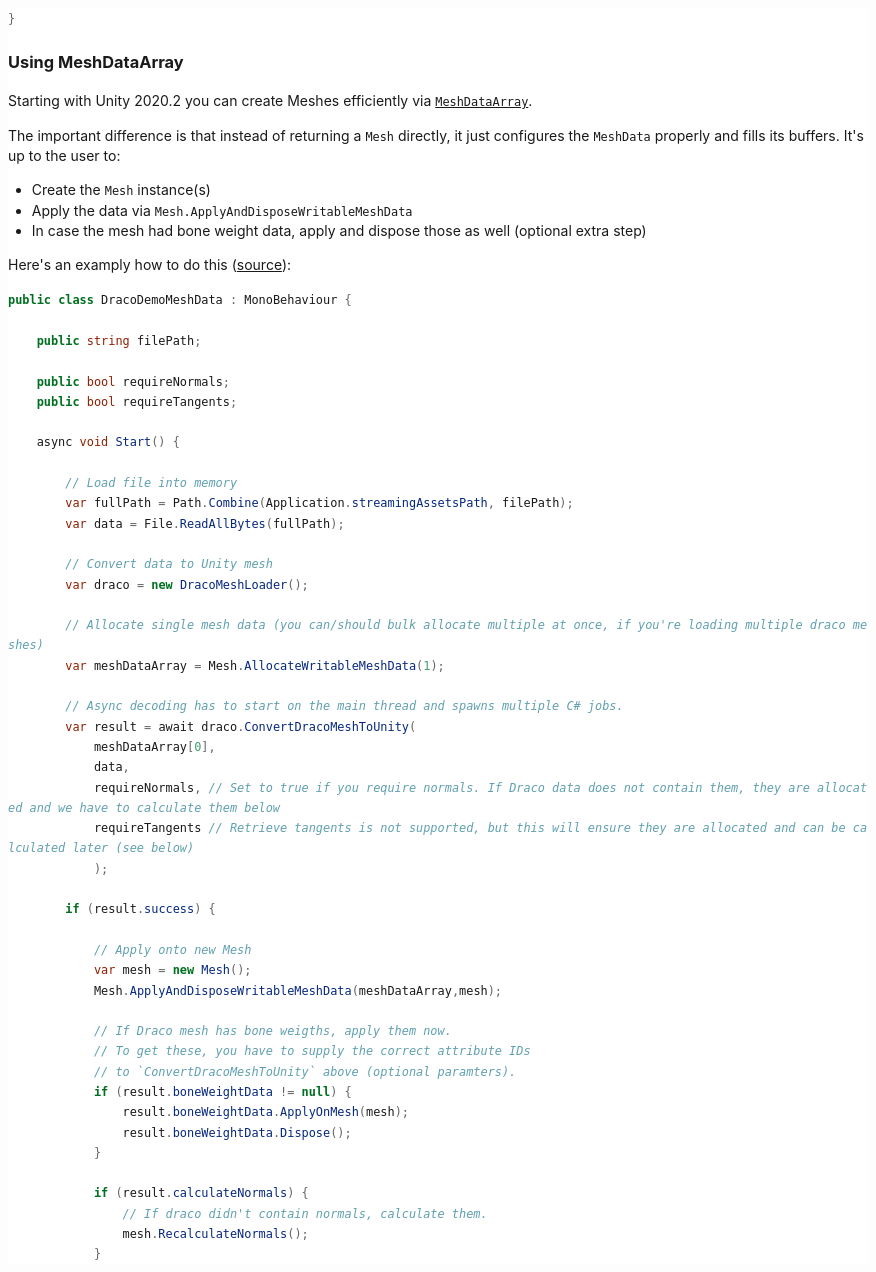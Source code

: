 ```csharp
}
```

### Using MeshDataArray

Starting with Unity 2020.2 you can create Meshes efficiently via [`MeshDataArray`][MeshDataArray].

The important difference is that instead of returning a `Mesh` directly, it just configures the `MeshData` properly and fills its buffers. It's up to the user to:

- Create the `Mesh` instance(s)
- Apply the data via `Mesh.ApplyAndDisposeWritableMeshData`
- In case the mesh had bone weight data, apply and dispose those as well (optional extra step)

Here's an examply how to do this ([source][DracoDemoMeshData]):

```csharp
public class DracoDemoMeshData : MonoBehaviour {

    public string filePath;

    public bool requireNormals;
    public bool requireTangents;

    async void Start() {

        // Load file into memory
        var fullPath = Path.Combine(Application.streamingAssetsPath, filePath);
        var data = File.ReadAllBytes(fullPath);

        // Convert data to Unity mesh
        var draco = new DracoMeshLoader();

        // Allocate single mesh data (you can/should bulk allocate multiple at once, if you're loading multiple draco meshes)
        var meshDataArray = Mesh.AllocateWritableMeshData(1);

        // Async decoding has to start on the main thread and spawns multiple C# jobs.
        var result = await draco.ConvertDracoMeshToUnity(
            meshDataArray[0],
            data,
            requireNormals, // Set to true if you require normals. If Draco data does not contain them, they are allocated and we have to calculate them below
            requireTangents // Retrieve tangents is not supported, but this will ensure they are allocated and can be calculated later (see below)
            );

        if (result.success) {

            // Apply onto new Mesh
            var mesh = new Mesh();
            Mesh.ApplyAndDisposeWritableMeshData(meshDataArray,mesh);

            // If Draco mesh has bone weigths, apply them now.
            // To get these, you have to supply the correct attribute IDs
            // to `ConvertDracoMeshToUnity` above (optional paramters).
            if (result.boneWeightData != null) {
                result.boneWeightData.ApplyOnMesh(mesh);
                result.boneWeightData.Dispose();
            }

            if (result.calculateNormals) {
                // If draco didn't contain normals, calculate them.
                mesh.RecalculateNormals();
            }
```

[DracoDemo]: https://github.com/atteneder/DracoUnityDemo/blob/main/Assets/Scripts/DracoDemo.cs
[DracoDemoMeshData]: https://github.com/atteneder/DracoUnityDemo/blob/main/Assets/Scripts/DracoDemoMeshData.cs
[DracoMeshLoader]: https://github.com/atteneder/DracoUnity/blob/main/Runtime/Scripts/DracoMeshLoader.cs
[DracoUnityDemo]: https://github.com/atteneder/DracoUnityDemo
[MeshDataArray]: https://docs.unity3d.com/2021.2/Documentation/ScriptReference/Mesh.MeshDataArray.html
